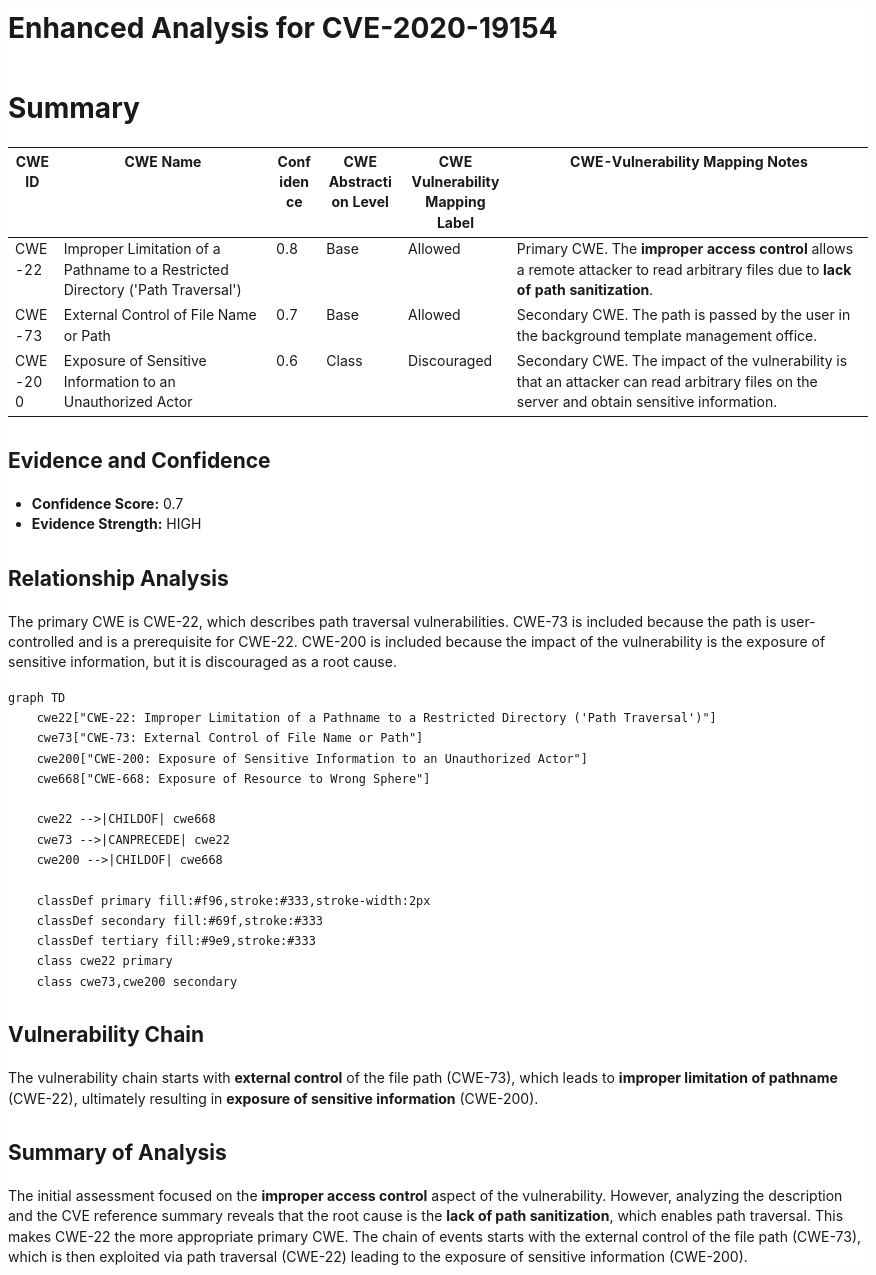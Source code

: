 # Enhanced Analysis for CVE-2020-19154

# Summary
| CWE ID | CWE Name | Confidence | CWE Abstraction Level | CWE Vulnerability Mapping Label | CWE-Vulnerability Mapping Notes |
|---|---|---|---|---|---|
| CWE-22 | Improper Limitation of a Pathname to a Restricted Directory ('Path Traversal') | 0.8 | Base | Allowed | Primary CWE. The **improper access control** allows a remote attacker to read arbitrary files due to **lack of path sanitization**. |
| CWE-73 | External Control of File Name or Path | 0.7 | Base | Allowed | Secondary CWE. The path is passed by the user in the background template management office. |
| CWE-200 | Exposure of Sensitive Information to an Unauthorized Actor | 0.6 | Class | Discouraged | Secondary CWE. The impact of the vulnerability is that an attacker can read arbitrary files on the server and obtain sensitive information. |

## Evidence and Confidence

*   **Confidence Score:** 0.7
*   **Evidence Strength:** HIGH

## Relationship Analysis
The primary CWE is CWE-22, which describes path traversal vulnerabilities. CWE-73 is included because the path is user-controlled and is a prerequisite for CWE-22. CWE-200 is included because the impact of the vulnerability is the exposure of sensitive information, but it is discouraged as a root cause.

```mermaid
graph TD
    cwe22["CWE-22: Improper Limitation of a Pathname to a Restricted Directory ('Path Traversal')"]
    cwe73["CWE-73: External Control of File Name or Path"]
    cwe200["CWE-200: Exposure of Sensitive Information to an Unauthorized Actor"]
    cwe668["CWE-668: Exposure of Resource to Wrong Sphere"]
    
    cwe22 -->|CHILDOF| cwe668
    cwe73 -->|CANPRECEDE| cwe22
    cwe200 -->|CHILDOF| cwe668
    
    classDef primary fill:#f96,stroke:#333,stroke-width:2px
    classDef secondary fill:#69f,stroke:#333
    classDef tertiary fill:#9e9,stroke:#333
    class cwe22 primary
    class cwe73,cwe200 secondary
```

## Vulnerability Chain
The vulnerability chain starts with **external control** of the file path (CWE-73), which leads to **improper limitation of pathname** (CWE-22), ultimately resulting in **exposure of sensitive information** (CWE-200).

## Summary of Analysis
The initial assessment focused on the **improper access control** aspect of the vulnerability. However, analyzing the description and the CVE reference summary reveals that the root cause is the **lack of path sanitization**, which enables path traversal. This makes CWE-22 the more appropriate primary CWE. The chain of events starts with the external control of the file path (CWE-73), which is then exploited via path traversal (CWE-22) leading to the exposure of sensitive information (CWE-200).
